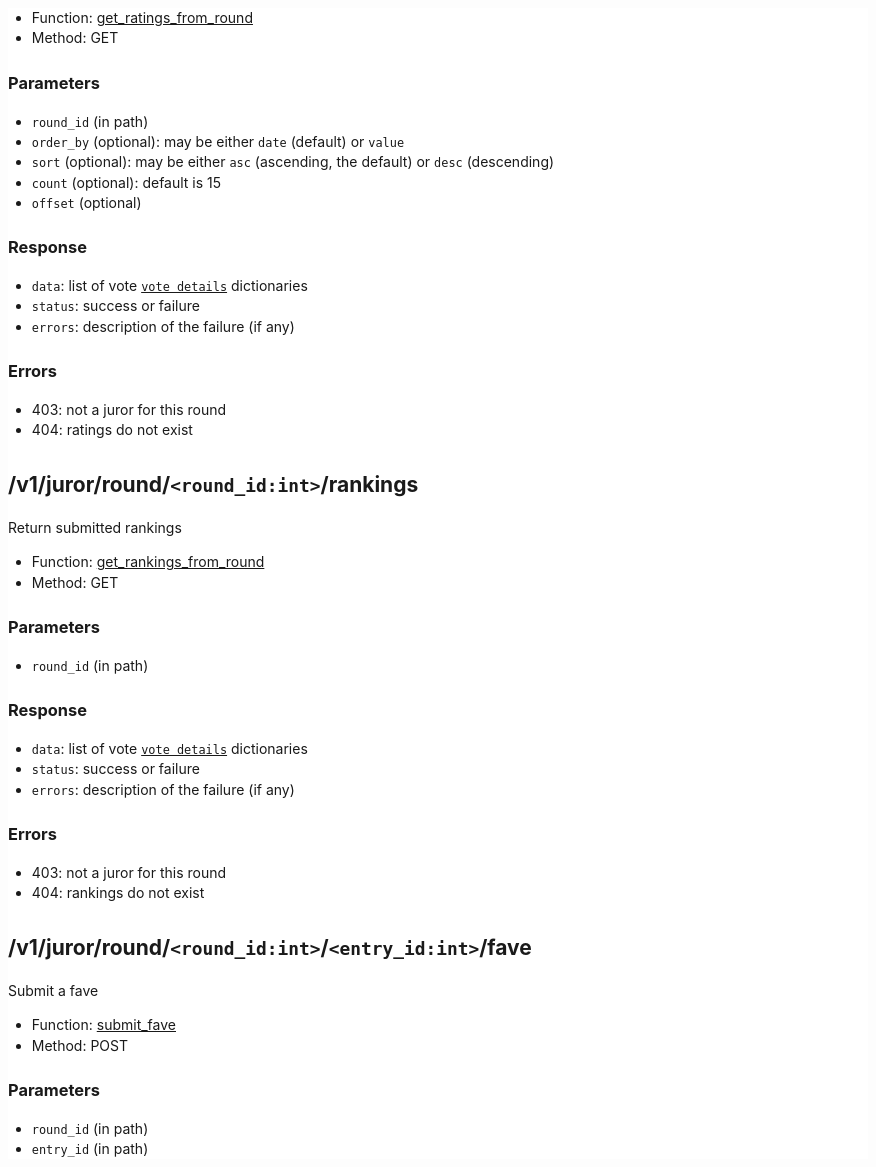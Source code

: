   - Function: [get_ratings_from_round](https://github.com/hatnote/montage/blob/master/montage/juror_endpoints.py#L)
  - Method: GET

### Parameters
  - `round_id` (in path)
  - `order_by` (optional): may be either `date` (default) or `value`
  - `sort` (optional): may be either `asc` (ascending, the default) or `desc` (descending)
  - `count` (optional): default is 15
  - `offset` (optional)

### Response
  - `data`: list of vote [`vote details`](#vote-details) dictionaries
  - `status`: success or failure
  - `errors`: description of the failure (if any)

### Errors
  - 403: not a juror for this round
  - 404: ratings do not exist

## /v1/juror/round/`<round_id:int>`/rankings 
Return submitted rankings

  - Function: [get_rankings_from_round](https://github.com/hatnote/montage/blob/master/montage/juror_endpoints.py#L)
  - Method: GET

### Parameters
  - `round_id` (in path)

### Response
  - `data`: list of vote [`vote details`](#vote-details) dictionaries
  - `status`: success or failure
  - `errors`: description of the failure (if any)

### Errors
  - 403: not a juror for this round
  - 404: rankings do not exist

## /v1/juror/round/`<round_id:int>`/`<entry_id:int>`/fave 
Submit a fave

  - Function: [submit_fave](https://github.com/hatnote/montage/blob/master/montage/juror_endpoints.py#L412)
  - Method: POST

### Parameters
  - `round_id` (in path)
  - `entry_id` (in path)
